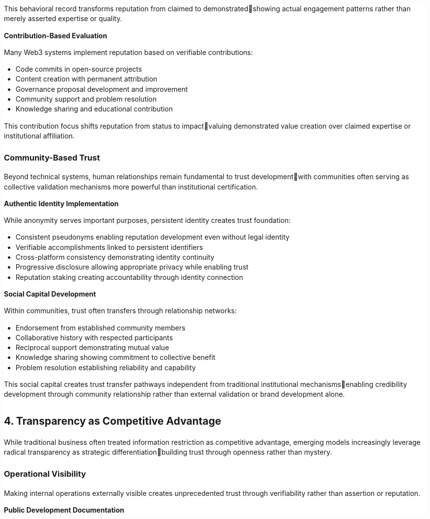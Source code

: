 This behavioral record transforms reputation from claimed to demonstratedshowing actual engagement patterns rather than merely asserted expertise or quality.

**Contribution-Based Evaluation**

Many Web3 systems implement reputation based on verifiable contributions:
- Code commits in open-source projects
- Content creation with permanent attribution
- Governance proposal development and improvement
- Community support and problem resolution
- Knowledge sharing and educational contribution

This contribution focus shifts reputation from status to impactvaluing demonstrated value creation over claimed expertise or institutional affiliation.

### Community-Based Trust

Beyond technical systems, human relationships remain fundamental to trust developmentwith communities often serving as collective validation mechanisms more powerful than institutional certification.

**Authentic Identity Implementation**

While anonymity serves important purposes, persistent identity creates trust foundation:
- Consistent pseudonyms enabling reputation development even without legal identity
- Verifiable accomplishments linked to persistent identifiers
- Cross-platform consistency demonstrating identity continuity
- Progressive disclosure allowing appropriate privacy while enabling trust
- Reputation staking creating accountability through identity connection

**Social Capital Development**

Within communities, trust often transfers through relationship networks:
- Endorsement from established community members
- Collaborative history with respected participants
- Reciprocal support demonstrating mutual value
- Knowledge sharing showing commitment to collective benefit
- Problem resolution establishing reliability and capability

This social capital creates trust transfer pathways independent from traditional institutional mechanismsenabling credibility development through community relationship rather than external validation or brand development alone.

## 4. Transparency as Competitive Advantage

While traditional business often treated information restriction as competitive advantage, emerging models increasingly leverage radical transparency as strategic differentiationbuilding trust through openness rather than mystery.

### Operational Visibility

Making internal operations externally visible creates unprecedented trust through verifiability rather than assertion or reputation.

**Public Development Documentation**
